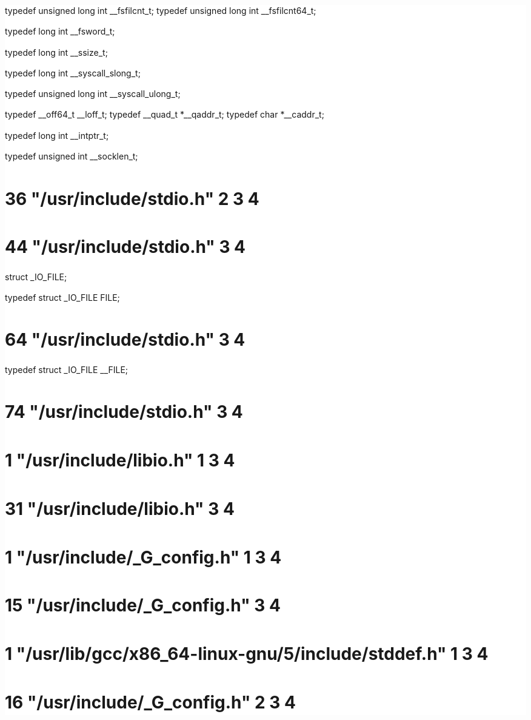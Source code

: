 
typedef unsigned long int __fsfilcnt_t;
typedef unsigned long int __fsfilcnt64_t;


typedef long int __fsword_t;

typedef long int __ssize_t;


typedef long int __syscall_slong_t;

typedef unsigned long int __syscall_ulong_t;



typedef __off64_t __loff_t;
typedef __quad_t *__qaddr_t;
typedef char *__caddr_t;


typedef long int __intptr_t;


typedef unsigned int __socklen_t;
# 36 "/usr/include/stdio.h" 2 3 4
# 44 "/usr/include/stdio.h" 3 4
struct _IO_FILE;



typedef struct _IO_FILE FILE;





# 64 "/usr/include/stdio.h" 3 4
typedef struct _IO_FILE __FILE;
# 74 "/usr/include/stdio.h" 3 4
# 1 "/usr/include/libio.h" 1 3 4
# 31 "/usr/include/libio.h" 3 4
# 1 "/usr/include/_G_config.h" 1 3 4
# 15 "/usr/include/_G_config.h" 3 4
# 1 "/usr/lib/gcc/x86_64-linux-gnu/5/include/stddef.h" 1 3 4
# 16 "/usr/include/_G_config.h" 2 3 4
